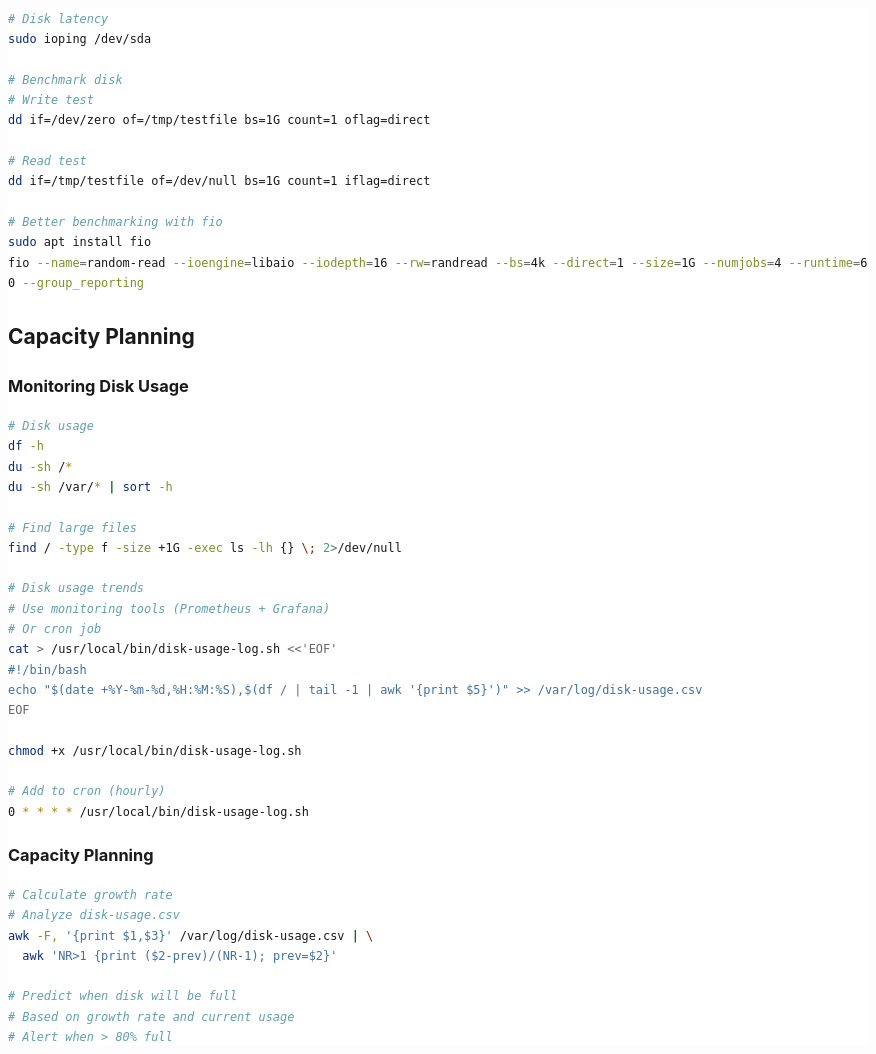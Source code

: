 ```bash
# Disk latency
sudo ioping /dev/sda

# Benchmark disk
# Write test
dd if=/dev/zero of=/tmp/testfile bs=1G count=1 oflag=direct

# Read test
dd if=/tmp/testfile of=/dev/null bs=1G count=1 iflag=direct

# Better benchmarking with fio
sudo apt install fio
fio --name=random-read --ioengine=libaio --iodepth=16 --rw=randread --bs=4k --direct=1 --size=1G --numjobs=4 --runtime=60 --group_reporting
```

## Capacity Planning

### Monitoring Disk Usage

```bash
# Disk usage
df -h
du -sh /*
du -sh /var/* | sort -h

# Find large files
find / -type f -size +1G -exec ls -lh {} \; 2>/dev/null

# Disk usage trends
# Use monitoring tools (Prometheus + Grafana)
# Or cron job
cat > /usr/local/bin/disk-usage-log.sh <<'EOF'
#!/bin/bash
echo "$(date +%Y-%m-%d,%H:%M:%S),$(df / | tail -1 | awk '{print $5}')" >> /var/log/disk-usage.csv
EOF

chmod +x /usr/local/bin/disk-usage-log.sh

# Add to cron (hourly)
0 * * * * /usr/local/bin/disk-usage-log.sh
```

### Capacity Planning

```bash
# Calculate growth rate
# Analyze disk-usage.csv
awk -F, '{print $1,$3}' /var/log/disk-usage.csv | \
  awk 'NR>1 {print ($2-prev)/(NR-1); prev=$2}'

# Predict when disk will be full
# Based on growth rate and current usage
# Alert when > 80% full
```
